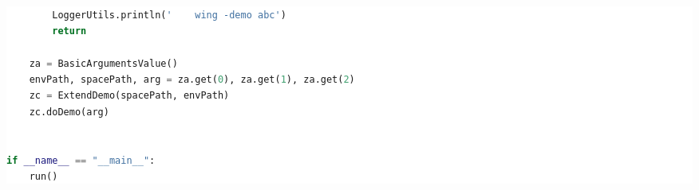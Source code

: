 ```python
        LoggerUtils.println('    wing -demo abc')
        return

    za = BasicArgumentsValue()
    envPath, spacePath, arg = za.get(0), za.get(1), za.get(2)
    zc = ExtendDemo(spacePath, envPath)
    zc.doDemo(arg)


if __name__ == "__main__":
    run()
```

